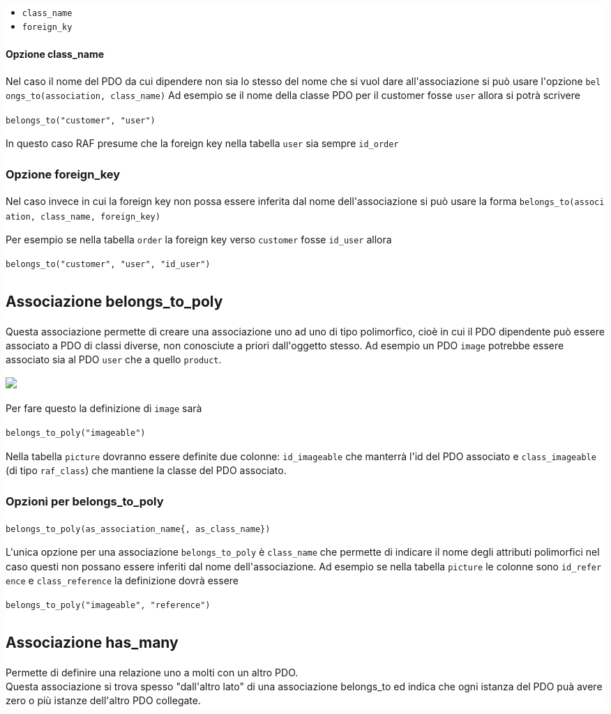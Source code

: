 - `class_name`
- `foreign_ky`

#### Opzione class\_name
Nel caso il nome del PDO da cui dipendere non sia lo stesso del nome che si
vuol dare all'associazione si può usare l'opzione
`belongs_to(association, class_name)`
Ad esempio se il nome della classe PDO per il customer fosse `user` allora
si potrà scrivere

    belongs_to("customer", "user")
In questo caso RAF presume che la foreign key nella tabella `user` sia sempre
`id_order`

### Opzione foreign\_key
Nel caso invece in cui la foreign key non possa essere inferita dal nome
dell'associazione si può usare la forma
`belongs_to(association, class_name, foreign_key)`

Per esempio se nella tabella `order` la foreign key verso `customer`
fosse `id_user` allora

    belongs_to("customer", "user", "id_user")


## Associazione belongs\_to\_poly
Questa associazione permette di creare una associazione uno ad uno di tipo polimorfico, 
cioè in cui il PDO dipendente può essere associato a PDO di classi diverse, non conosciute a
priori dall'oggetto stesso.
Ad esempio un PDO `image` potrebbe essere associato sia al PDO `user` che a quello `product`.

![](http://i.imgur.com/LsvULUj.png)

Per fare questo la definizione di `image` sarà

    belongs_to_poly("imageable")

Nella tabella `picture` dovranno essere definite due colonne: `id_imageable` che manterrà l'id del PDO associato e `class_imageable` (di tipo `raf_class`) che mantiene la classe del PDO associato.

### Opzioni per belongs\_to\_poly
	belongs_to_poly(as_association_name{, as_class_name})

L'unica opzione per una associazione `belongs_to_poly` è `class_name` che permette di indicare il nome degli attributi polimorfici nel caso questi non possano essere inferiti dal nome dell'associazione.
Ad esempio se nella tabella `picture` le colonne sono `id_reference` e `class_reference` la definizione 
dovrà essere

    belongs_to_poly("imageable", "reference")

## Associazione has\_many
Permette di definire una relazione uno a molti con un altro PDO.  
Questa associazione si trova spesso "dall'altro lato" di una associazione belongs_to ed indica che ogni 
istanza del PDO puà avere zero o più istanze dell'altro PDO collegate.
